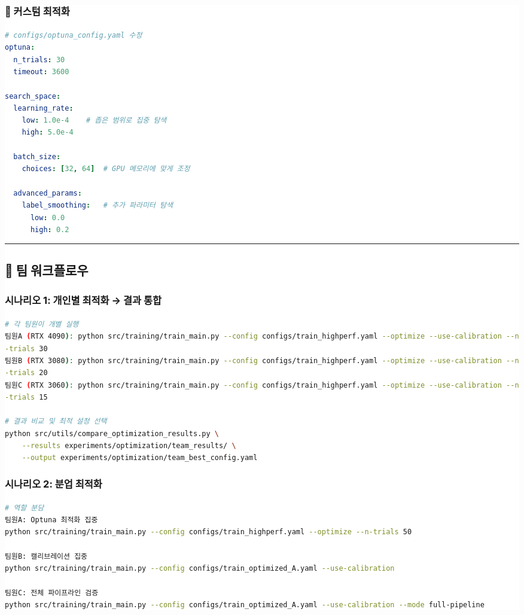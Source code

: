 ### 🎨 커스텀 최적화

```yaml
# configs/optuna_config.yaml 수정
optuna:
  n_trials: 30
  timeout: 3600
  
search_space:
  learning_rate:
    low: 1.0e-4    # 좁은 범위로 집중 탐색
    high: 5.0e-4
    
  batch_size:
    choices: [32, 64]  # GPU 메모리에 맞게 조정
    
  advanced_params:
    label_smoothing:   # 추가 파라미터 탐색
      low: 0.0
      high: 0.2
```

---

## 🤝 팀 워크플로우

### 시나리오 1: 개인별 최적화 → 결과 통합

```bash
# 각 팀원이 개별 실행
팀원A (RTX 4090): python src/training/train_main.py --config configs/train_highperf.yaml --optimize --use-calibration --n-trials 30
팀원B (RTX 3080): python src/training/train_main.py --config configs/train_highperf.yaml --optimize --use-calibration --n-trials 20
팀원C (RTX 3060): python src/training/train_main.py --config configs/train_highperf.yaml --optimize --use-calibration --n-trials 15

# 결과 비교 및 최적 설정 선택
python src/utils/compare_optimization_results.py \
    --results experiments/optimization/team_results/ \
    --output experiments/optimization/team_best_config.yaml
```

### 시나리오 2: 분업 최적화

```bash
# 역할 분담
팀원A: Optuna 최적화 집중
python src/training/train_main.py --config configs/train_highperf.yaml --optimize --n-trials 50

팀원B: 캘리브레이션 집중  
python src/training/train_main.py --config configs/train_optimized_A.yaml --use-calibration

팀원C: 전체 파이프라인 검증
python src/training/train_main.py --config configs/train_optimized_A.yaml --use-calibration --mode full-pipeline
```
